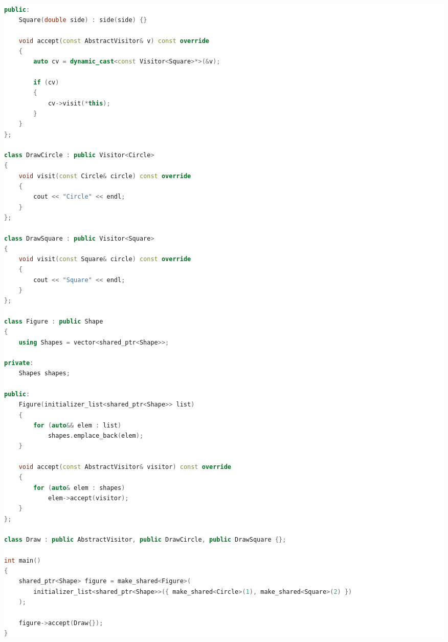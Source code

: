 ```c++
public:
    Square(double side) : side(side) {}

    void accept(const AbstractVisitor& v) const override
    {
        auto cv = dynamic_cast<const Visitor<Square>*>(&v);

        if (cv)
        {
            cv->visit(*this);
        }
    }
};

class DrawCircle : public Visitor<Circle>
{
    void visit(const Circle& circle) const override
    {
        cout << "Circle" << endl;
    }
};

class DrawSquare : public Visitor<Square>
{
    void visit(const Square& circle) const override
    {
        cout << "Square" << endl;
    }
};

class Figure : public Shape
{
    using Shapes = vector<shared_ptr<Shape>>;

private:
    Shapes shapes;

public:
    Figure(initializer_list<shared_ptr<Shape>> list)
    {
        for (auto&& elem : list)
            shapes.emplace_back(elem);
    }

    void accept(const AbstractVisitor& visitor) const override
    {
        for (auto& elem : shapes)
            elem->accept(visitor);
    }
};

class Draw : public AbstractVisitor, public DrawCircle, public DrawSquare {};

int main()
{
    shared_ptr<Shape> figure = make_shared<Figure>(
        initializer_list<shared_ptr<Shape>>({ make_shared<Circle>(1), make_shared<Square>(2) })
    );

    figure->accept(Draw{});
}

```